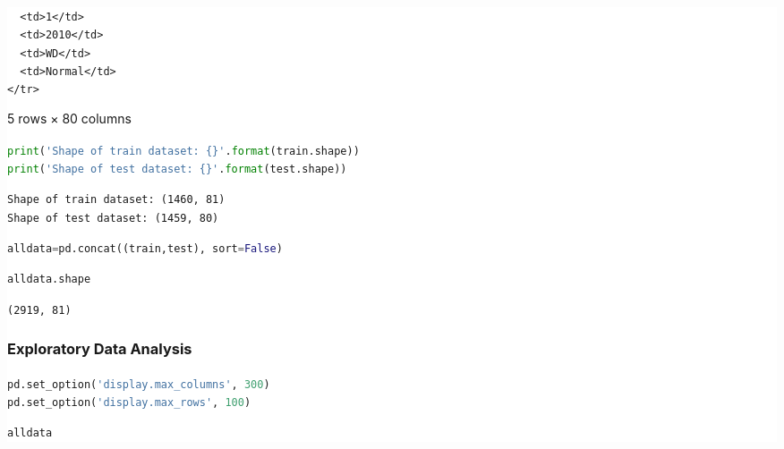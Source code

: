       <td>1</td>
      <td>2010</td>
      <td>WD</td>
      <td>Normal</td>
    </tr>
  </tbody>
</table>
<p>5 rows × 80 columns</p>
</div>




```python
print('Shape of train dataset: {}'.format(train.shape))
print('Shape of test dataset: {}'.format(test.shape))
```

    Shape of train dataset: (1460, 81)
    Shape of test dataset: (1459, 80)
    


```python
alldata=pd.concat((train,test), sort=False)
```


```python
alldata.shape
```




    (2919, 81)



### Exploratory Data Analysis


```python
pd.set_option('display.max_columns', 300)
pd.set_option('display.max_rows', 100)

```


```python
alldata
```




<div>
<style scoped>
    .dataframe tbody tr th:only-of-type {
        vertical-align: middle;
    }

    .dataframe tbody tr th {
        vertical-align: top;
    }
